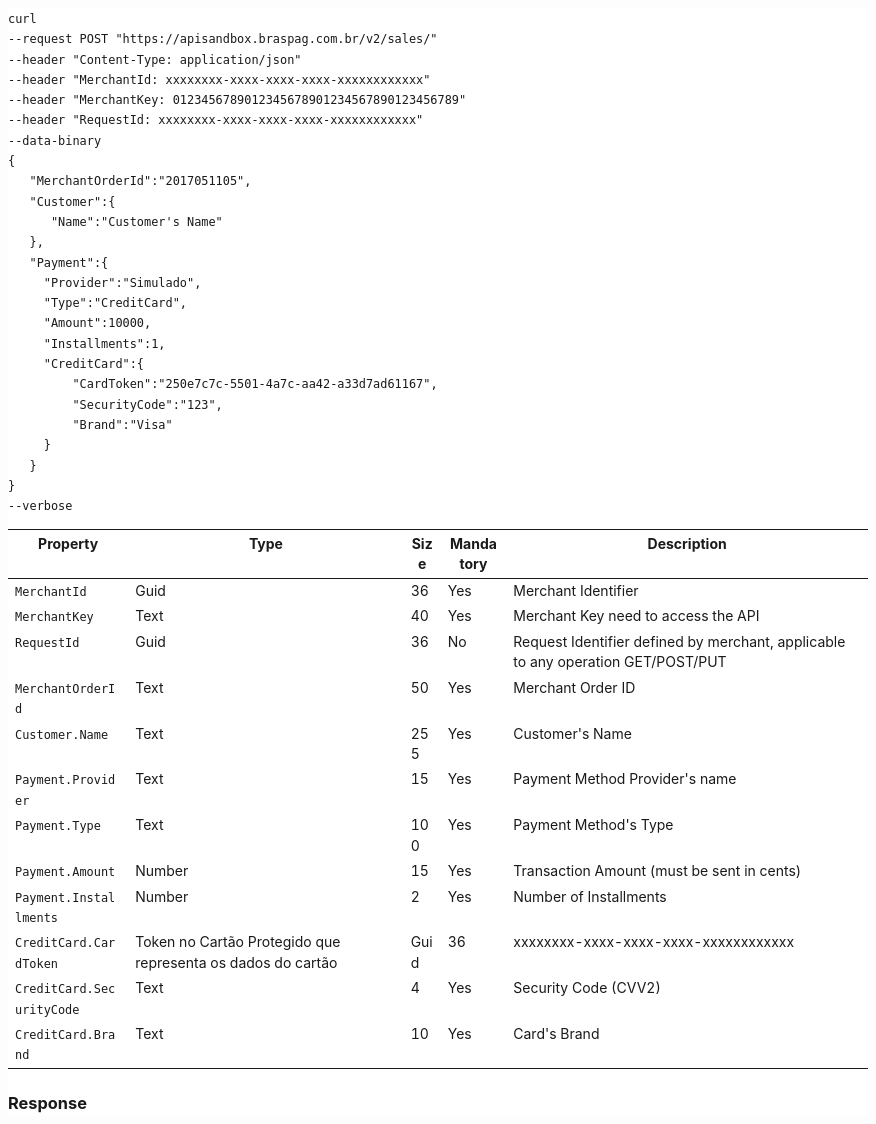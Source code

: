 ```shell
curl
--request POST "https://apisandbox.braspag.com.br/v2/sales/"
--header "Content-Type: application/json"
--header "MerchantId: xxxxxxxx-xxxx-xxxx-xxxx-xxxxxxxxxxxx"
--header "MerchantKey: 0123456789012345678901234567890123456789"
--header "RequestId: xxxxxxxx-xxxx-xxxx-xxxx-xxxxxxxxxxxx"
--data-binary
{
   "MerchantOrderId":"2017051105",
   "Customer":{
      "Name":"Customer's Name"
   },
   "Payment":{
     "Provider":"Simulado",
     "Type":"CreditCard",
     "Amount":10000,
     "Installments":1,
     "CreditCard":{
         "CardToken":"250e7c7c-5501-4a7c-aa42-a33d7ad61167",
         "SecurityCode":"123",
         "Brand":"Visa"
     }
   }
}
--verbose
```

|Property|Type|Size|Mandatory|Description|
|--------|----|----|---------|-----------|
|`MerchantId`|Guid|36|Yes|Merchant Identifier|
|`MerchantKey`|Text|40|Yes|Merchant Key need to access the API|
|`RequestId`|Guid|36|No|Request Identifier defined by merchant, applicable to any operation GET/POST/PUT|
|`MerchantOrderId`|Text|50|Yes|Merchant Order ID|
|`Customer.Name`|Text|255|Yes|Customer's Name|
|`Payment.Provider`|Text|15|Yes|Payment Method Provider's name|
|`Payment.Type`|Text|100|Yes|Payment Method's Type|
|`Payment.Amount`|Number|15|Yes|Transaction Amount (must be sent in cents)|
|`Payment.Installments`|Number|2|Yes|Number of Installments|
|`CreditCard.CardToken`|Token no Cartão Protegido que representa os dados do cartão|Guid|36|xxxxxxxx-xxxx-xxxx-xxxx-xxxxxxxxxxxx|
|`CreditCard.SecurityCode`|Text|4|Yes|Security Code (CVV2)|
|`CreditCard.Brand`|Text|10|Yes|Card's Brand|

### Response
